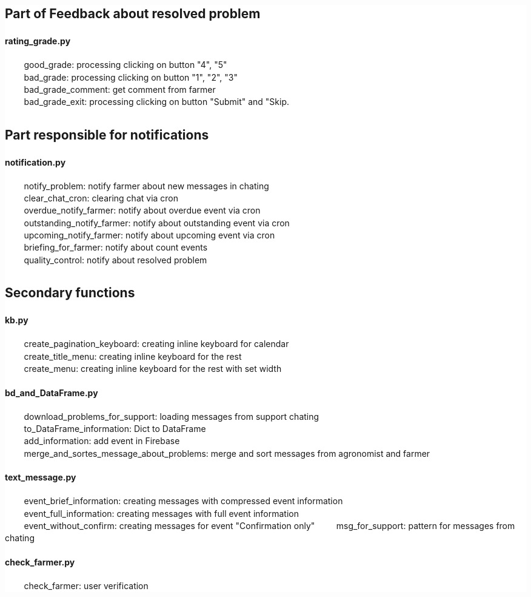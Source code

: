 ## Part of Feedback about resolved problem

#### rating_grade.py
&nbsp;&nbsp;&nbsp;&nbsp;&nbsp;&nbsp;&nbsp;&nbsp;good_grade: processing clicking on button "4", "5"  
&nbsp;&nbsp;&nbsp;&nbsp;&nbsp;&nbsp;&nbsp;&nbsp;bad_grade: processing clicking on button "1", "2", "3"  
&nbsp;&nbsp;&nbsp;&nbsp;&nbsp;&nbsp;&nbsp;&nbsp;bad_grade_comment: get comment from farmer  
&nbsp;&nbsp;&nbsp;&nbsp;&nbsp;&nbsp;&nbsp;&nbsp;bad_grade_exit: processing clicking on button "Submit" and "Skip.


## Part responsible for notifications

#### notification.py  
&nbsp;&nbsp;&nbsp;&nbsp;&nbsp;&nbsp;&nbsp;&nbsp;notify_problem: notify farmer about new messages in chating  
&nbsp;&nbsp;&nbsp;&nbsp;&nbsp;&nbsp;&nbsp;&nbsp;clear_chat_cron: clearing chat via cron  
&nbsp;&nbsp;&nbsp;&nbsp;&nbsp;&nbsp;&nbsp;&nbsp;overdue_notify_farmer: notify about overdue event via cron  
&nbsp;&nbsp;&nbsp;&nbsp;&nbsp;&nbsp;&nbsp;&nbsp;outstanding_notify_farmer: notify about outstanding event via cron  
&nbsp;&nbsp;&nbsp;&nbsp;&nbsp;&nbsp;&nbsp;&nbsp;upcoming_notify_farmer: notify about upcoming event via cron  
&nbsp;&nbsp;&nbsp;&nbsp;&nbsp;&nbsp;&nbsp;&nbsp;briefing_for_farmer: notify about count events  
&nbsp;&nbsp;&nbsp;&nbsp;&nbsp;&nbsp;&nbsp;&nbsp;quality_control: notify about resolved problem 


## Secondary functions

#### kb.py  
&nbsp;&nbsp;&nbsp;&nbsp;&nbsp;&nbsp;&nbsp;&nbsp;create_pagination_keyboard: creating inline keyboard for calendar  
&nbsp;&nbsp;&nbsp;&nbsp;&nbsp;&nbsp;&nbsp;&nbsp;create_title_menu: creating inline keyboard for the rest  
&nbsp;&nbsp;&nbsp;&nbsp;&nbsp;&nbsp;&nbsp;&nbsp;create_menu: creating inline keyboard for the rest with set width  

#### bd_and_DataFrame.py  
&nbsp;&nbsp;&nbsp;&nbsp;&nbsp;&nbsp;&nbsp;&nbsp;download_problems_for_support: loading messages from support chating  
&nbsp;&nbsp;&nbsp;&nbsp;&nbsp;&nbsp;&nbsp;&nbsp;to_DataFrame_information: Dict to DataFrame  
&nbsp;&nbsp;&nbsp;&nbsp;&nbsp;&nbsp;&nbsp;&nbsp;add_information: add event in Firebase  
&nbsp;&nbsp;&nbsp;&nbsp;&nbsp;&nbsp;&nbsp;&nbsp;merge_and_sortes_message_about_problems: merge and sort messages from agronomist and farmer  

#### text_message.py  
&nbsp;&nbsp;&nbsp;&nbsp;&nbsp;&nbsp;&nbsp;&nbsp;event_brief_information: creating messages with compressed event information  
&nbsp;&nbsp;&nbsp;&nbsp;&nbsp;&nbsp;&nbsp;&nbsp;event_full_information: creating messages with full event information  
&nbsp;&nbsp;&nbsp;&nbsp;&nbsp;&nbsp;&nbsp;&nbsp;event_without_confirm: creating messages for event "Confirmation only"
&nbsp;&nbsp;&nbsp;&nbsp;&nbsp;&nbsp;&nbsp;&nbsp;msg_for_support: pattern for messages from chating 
#### check_farmer.py  
&nbsp;&nbsp;&nbsp;&nbsp;&nbsp;&nbsp;&nbsp;&nbsp;check_farmer: user verification
    